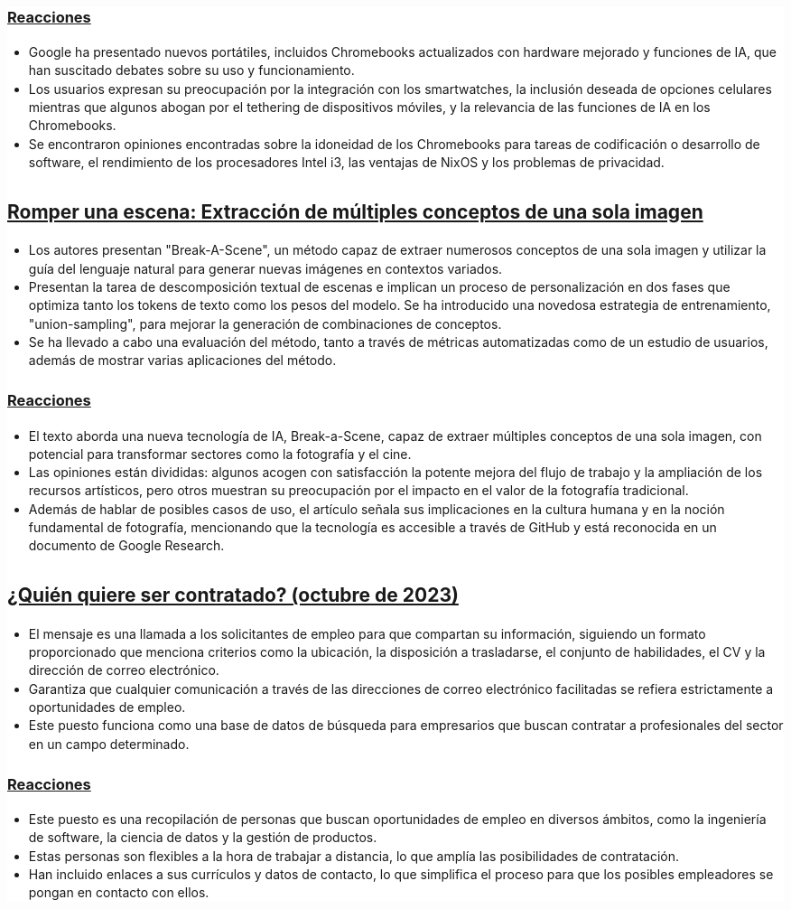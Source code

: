 ### [Reacciones](https://news.ycombinator.com/item?id=37737651)

- Google ha presentado nuevos portátiles, incluidos Chromebooks actualizados con hardware mejorado y funciones de IA, que han suscitado debates sobre su uso y funcionamiento.
- Los usuarios expresan su preocupación por la integración con los smartwatches, la inclusión deseada de opciones celulares mientras que algunos abogan por el tethering de dispositivos móviles, y la relevancia de las funciones de IA en los Chromebooks.
- Se encontraron opiniones encontradas sobre la idoneidad de los Chromebooks para tareas de codificación o desarrollo de software, el rendimiento de los procesadores Intel i3, las ventajas de NixOS y los problemas de privacidad.

## [Romper una escena: Extracción de múltiples conceptos de una sola imagen](https://omriavrahami.com/break-a-scene/)

- Los autores presentan "Break-A-Scene", un método capaz de extraer numerosos conceptos de una sola imagen y utilizar la guía del lenguaje natural para generar nuevas imágenes en contextos variados.
- Presentan la tarea de descomposición textual de escenas e implican un proceso de personalización en dos fases que optimiza tanto los tokens de texto como los pesos del modelo. Se ha introducido una novedosa estrategia de entrenamiento, "union-sampling", para mejorar la generación de combinaciones de conceptos.
- Se ha llevado a cabo una evaluación del método, tanto a través de métricas automatizadas como de un estudio de usuarios, además de mostrar varias aplicaciones del método.

### [Reacciones](https://news.ycombinator.com/item?id=37737599)

- El texto aborda una nueva tecnología de IA, Break-a-Scene, capaz de extraer múltiples conceptos de una sola imagen, con potencial para transformar sectores como la fotografía y el cine.
- Las opiniones están divididas: algunos acogen con satisfacción la potente mejora del flujo de trabajo y la ampliación de los recursos artísticos, pero otros muestran su preocupación por el impacto en el valor de la fotografía tradicional.
- Además de hablar de posibles casos de uso, el artículo señala sus implicaciones en la cultura humana y en la noción fundamental de fotografía, mencionando que la tecnología es accesible a través de GitHub y está reconocida en un documento de Google Research.

## [¿Quién quiere ser contratado? (octubre de 2023)](https://news.ycombinator.com/item?id=37739026)

- El mensaje es una llamada a los solicitantes de empleo para que compartan su información, siguiendo un formato proporcionado que menciona criterios como la ubicación, la disposición a trasladarse, el conjunto de habilidades, el CV y la dirección de correo electrónico.
- Garantiza que cualquier comunicación a través de las direcciones de correo electrónico facilitadas se refiera estrictamente a oportunidades de empleo.
- Este puesto funciona como una base de datos de búsqueda para empresarios que buscan contratar a profesionales del sector en un campo determinado.

### [Reacciones](https://news.ycombinator.com/item?id=37739026)

- Este puesto es una recopilación de personas que buscan oportunidades de empleo en diversos ámbitos, como la ingeniería de software, la ciencia de datos y la gestión de productos.
- Estas personas son flexibles a la hora de trabajar a distancia, lo que amplía las posibilidades de contratación.
- Han incluido enlaces a sus currículos y datos de contacto, lo que simplifica el proceso para que los posibles empleadores se pongan en contacto con ellos.
